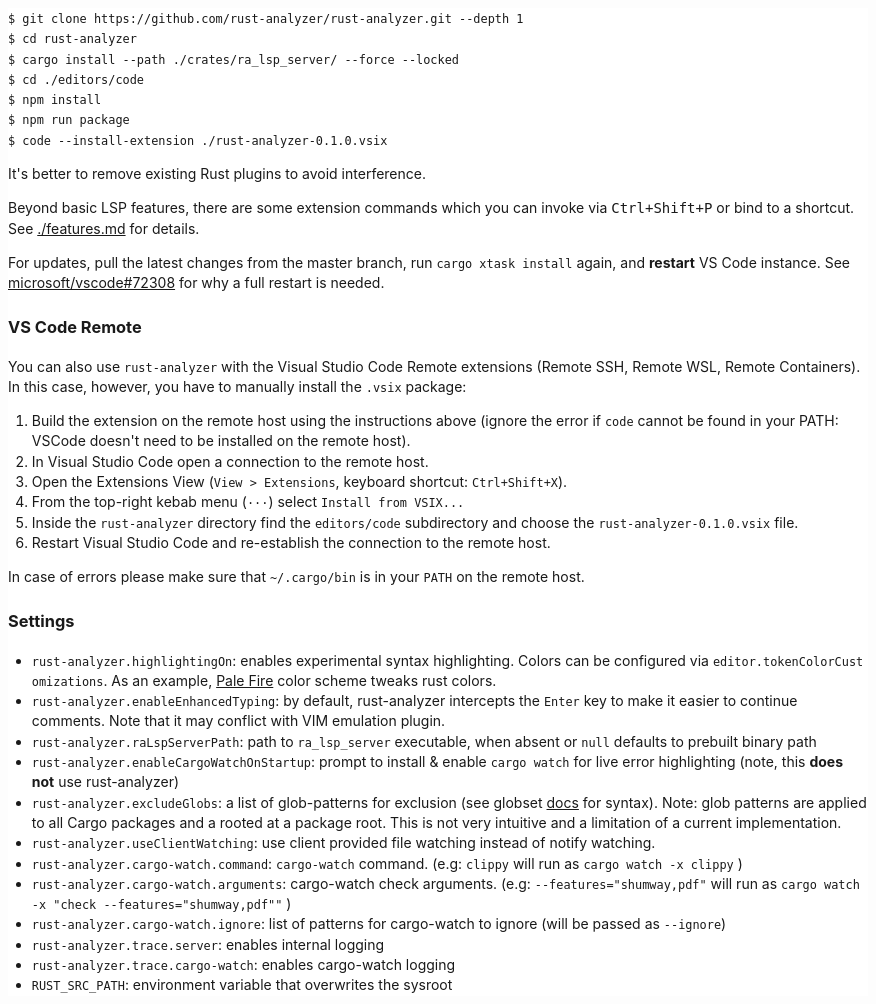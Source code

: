 ```
$ git clone https://github.com/rust-analyzer/rust-analyzer.git --depth 1
$ cd rust-analyzer
$ cargo install --path ./crates/ra_lsp_server/ --force --locked
$ cd ./editors/code
$ npm install
$ npm run package
$ code --install-extension ./rust-analyzer-0.1.0.vsix
```

It's better to remove existing Rust plugins to avoid interference.

Beyond basic LSP features, there are some extension commands which you can
invoke via <kbd>Ctrl+Shift+P</kbd> or bind to a shortcut. See [./features.md](./features.md)
for details.

For updates, pull the latest changes from the master branch, run `cargo xtask install` again, and **restart** VS Code instance.
See [microsoft/vscode#72308](https://github.com/microsoft/vscode/issues/72308) for why a full restart is needed.

### VS Code Remote

You can also use `rust-analyzer` with the Visual Studio Code Remote extensions
(Remote SSH, Remote WSL, Remote Containers). In this case, however, you have to
manually install the `.vsix` package:

1. Build the extension on the remote host using the instructions above (ignore the
   error if `code` cannot be found in your PATH: VSCode doesn't need to be installed
   on the remote host).
2. In Visual Studio Code open a connection to the remote host.
3. Open the Extensions View (`View > Extensions`, keyboard shortcut: `Ctrl+Shift+X`).
4. From the top-right kebab menu (`···`) select `Install from VSIX...`
5. Inside the `rust-analyzer` directory find the `editors/code` subdirectory and choose
   the `rust-analyzer-0.1.0.vsix` file.
6. Restart Visual Studio Code and re-establish the connection to the remote host.

In case of errors please make sure that `~/.cargo/bin` is in your `PATH` on the remote
host.

### Settings

* `rust-analyzer.highlightingOn`: enables experimental syntax highlighting.
  Colors can be configured via `editor.tokenColorCustomizations`.
  As an example, [Pale Fire](https://github.com/matklad/pale-fire/) color scheme tweaks rust colors.
* `rust-analyzer.enableEnhancedTyping`: by default, rust-analyzer intercepts the
  `Enter` key to make it easier to continue comments. Note that it may conflict with VIM emulation plugin.
* `rust-analyzer.raLspServerPath`: path to `ra_lsp_server` executable, when absent or `null` defaults to prebuilt binary path
* `rust-analyzer.enableCargoWatchOnStartup`: prompt to install & enable `cargo
  watch` for live error highlighting (note, this **does not** use rust-analyzer)
* `rust-analyzer.excludeGlobs`: a list of glob-patterns for exclusion (see globset [docs](https://docs.rs/globset) for syntax).
  Note: glob patterns are applied to all Cargo packages and a rooted at a package root.
  This is not very intuitive and a limitation of a current implementation.
* `rust-analyzer.useClientWatching`: use client provided file watching instead
  of notify watching.
* `rust-analyzer.cargo-watch.command`: `cargo-watch` command. (e.g: `clippy` will run as `cargo watch -x clippy` )
* `rust-analyzer.cargo-watch.arguments`: cargo-watch check arguments.
  (e.g: `--features="shumway,pdf"` will run as `cargo watch -x "check --features="shumway,pdf""` )
* `rust-analyzer.cargo-watch.ignore`: list of patterns for cargo-watch to ignore (will be passed as `--ignore`)
* `rust-analyzer.trace.server`: enables internal logging
* `rust-analyzer.trace.cargo-watch`: enables cargo-watch logging
* `RUST_SRC_PATH`: environment variable that overwrites the sysroot